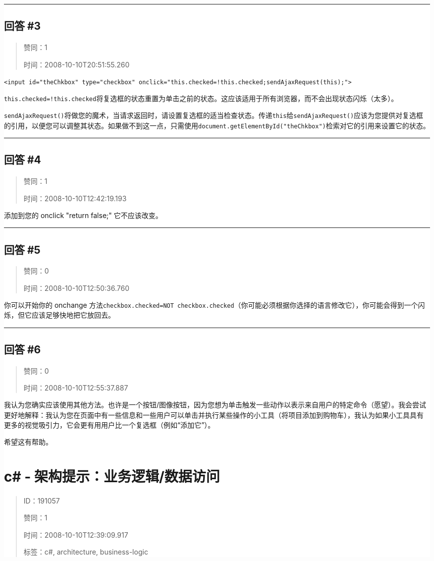 * * *

## 回答 #3

> 赞同：1
> 
> 时间：2008-10-10T20:51:55.260

```
<input id="theChkbox" type="checkbox" onclick="this.checked=!this.checked;sendAjaxRequest(this);"> 
```

`this.checked=!this.checked`将复选框的状态重置为单击之前的状态。这应该适用于所有浏览器，而不会出现状态闪烁（太多）。

`sendAjaxRequest()`将做您的魔术，当请求返回时，请设置复选框的适当检查状态。传递`this`给`sendAjaxRequest()`应该为您提供对复选框的引用，以便您可以调整其状态。如果做不到这一点，只需使用`document.getElementById("theChkbox")`检索对它的引用来设置它的状态。

* * *

## 回答 #4

> 赞同：1
> 
> 时间：2008-10-10T12:42:19.193

添加到您的 onclick "return false;" 它不应该改变。

* * *

## 回答 #5

> 赞同：0
> 
> 时间：2008-10-10T12:50:36.760

你可以开始你的 onchange 方法`checkbox.checked=NOT checkbox.checked`（你可能必须根据你选择的语言修改它），你可能会得到一个闪烁，但它应该足够快地把它放回去。

* * *

## 回答 #6

> 赞同：0
> 
> 时间：2008-10-10T12:55:37.887

我认为您确实应该使用其他方法。也许是一个按钮/图像按钮，因为您想为单击触发一些动作以表示来自用户的特定命令（愿望）。我会尝试更好地解释：我认为您在页面中有一些信息和一些用户可以单击并执行某些操作的小工具（将项目添加到购物车），我认为如果小工具具有更多的视觉吸引力，它会更有用用户比一个复选框（例如“添加它”）。

希望这有帮助。

# c# - 架构提示：业务逻辑/数据访问

> ID：191057
> 
> 赞同：1
> 
> 时间：2008-10-10T12:39:09.917
> 
> 标签：c#, architecture, business-logic
